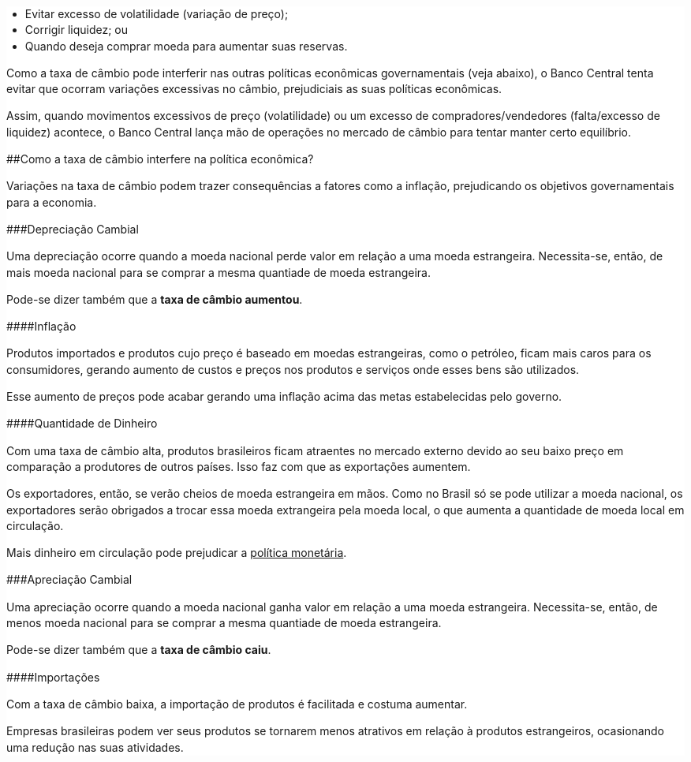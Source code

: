 - Evitar excesso de volatilidade (variação de preço);
- Corrigir liquidez; ou
- Quando deseja comprar moeda para aumentar suas reservas.

Como a taxa de câmbio pode interferir nas outras políticas econômicas governamentais (veja abaixo), o Banco Central tenta evitar que ocorram variações excessivas no câmbio, prejudiciais as suas políticas econômicas.

Assim, quando movimentos excessivos de preço (volatilidade) ou um excesso de compradores/vendedores (falta/excesso de liquidez) acontece, o Banco Central lança mão de operações no mercado de câmbio para tentar manter certo equilíbrio.

##Como a taxa de câmbio interfere na política econômica?

Variações na taxa de câmbio podem trazer consequências a fatores como a inflação, prejudicando os objetivos governamentais para a economia.

###Depreciação Cambial

Uma depreciação ocorre quando a moeda nacional perde valor em relação a uma moeda estrangeira. Necessita-se, então, de mais moeda nacional para se comprar a mesma quantiade de moeda estrangeira.

Pode-se dizer também que a **taxa de câmbio aumentou**.

####Inflação


Produtos importados e produtos cujo preço é baseado em moedas estrangeiras, como o petróleo, ficam mais caros para os consumidores, gerando aumento de custos e preços nos produtos e serviços onde esses bens são utilizados.

Esse aumento de preços pode acabar gerando uma inflação acima das metas estabelecidas pelo governo.

####Quantidade de Dinheiro

Com uma taxa de câmbio alta, produtos brasileiros ficam atraentes no mercado externo devido ao seu baixo preço em comparação a produtores de outros países. Isso faz com que as exportações aumentem.

Os exportadores, então, se verão cheios de moeda estrangeira em mãos. Como no Brasil só se pode utilizar a moeda nacional, os exportadores serão obrigados a trocar essa moeda extrangeira pela moeda local, o que aumenta a quantidade de moeda local em circulação.

Mais dinheiro em circulação pode prejudicar a [política monetária](/financas/economia/politica-monetaria).

###Apreciação Cambial

Uma apreciação ocorre quando a moeda nacional ganha valor em relação a uma moeda estrangeira. Necessita-se, então, de menos moeda nacional para se comprar a mesma quantiade de moeda estrangeira.

Pode-se dizer também que a **taxa de câmbio caiu**.

####Importações

Com a taxa de câmbio baixa, a importação de produtos é facilitada e costuma aumentar.

Empresas brasileiras podem ver seus produtos se tornarem menos atrativos em relação à produtos estrangeiros, ocasionando uma redução nas suas atividades.

<div class="borderBox">
